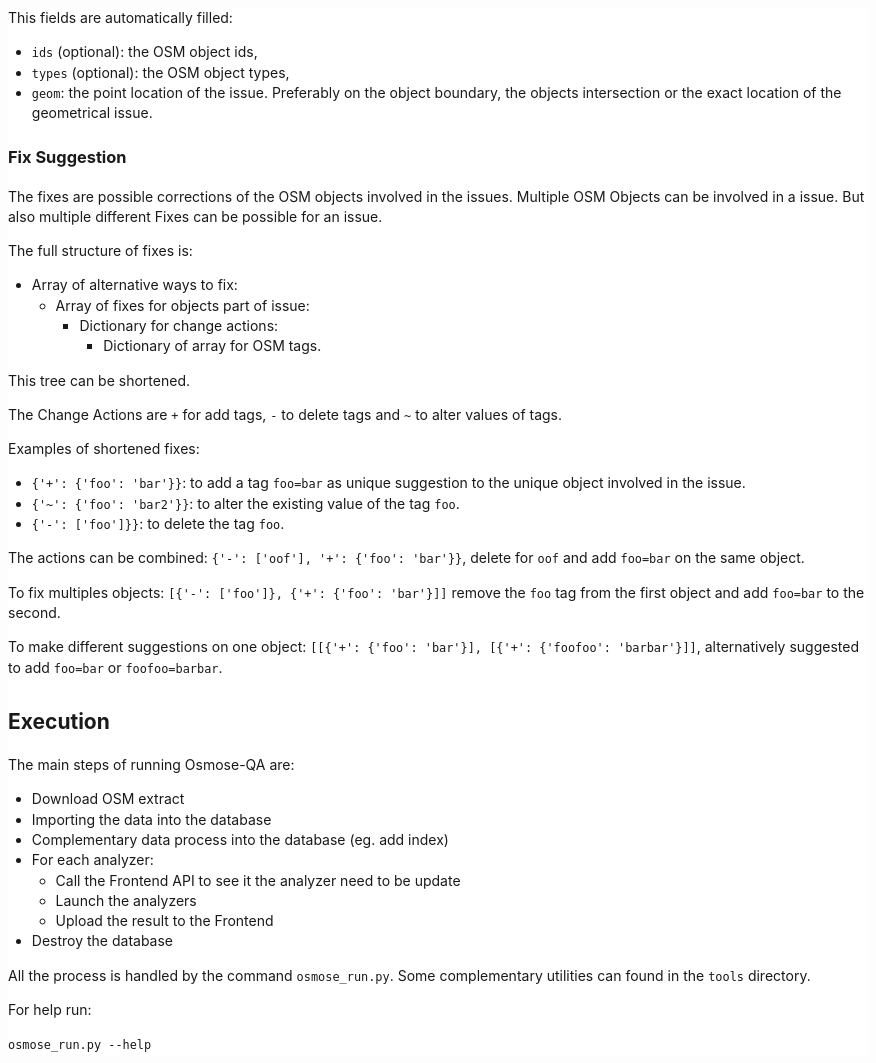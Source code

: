 This fields are automatically filled:
* `ids` (optional): the OSM object ids,
* `types` (optional): the OSM object types,
* `geom`: the point location of the issue. Preferably on the object boundary, the objects intersection or the exact location of the geometrical issue.

### Fix Suggestion

The fixes are possible corrections of the OSM objects involved in the issues. Multiple OSM Objects can be involved in a issue. But also multiple different Fixes can be possible for an issue.

The full structure of fixes is:
* Array of alternative ways to fix:
  * Array of fixes for objects part of issue:
    * Dictionary for change actions:
      * Dictionary of array for OSM tags.

This tree can be shortened.

The Change Actions are `+` for add tags, `-` to delete tags and `~` to alter values of tags.

Examples of shortened fixes:
* `{'+': {'foo': 'bar'}}`: to add a tag `foo=bar` as unique suggestion to the unique object involved in the issue.
* `{'~': {'foo': 'bar2'}}`: to alter the existing value of the tag `foo`.
* `{'-': ['foo']}}`: to delete the tag `foo`.

The actions can be combined: `{'-': ['oof'], '+': {'foo': 'bar'}}`, delete for `oof` and add `foo=bar` on the same object.

To fix multiples objects: `[{'-': ['foo']}, {'+': {'foo': 'bar'}]]` remove the `foo` tag from the first object and add `foo=bar` to the second.

To make different suggestions on one object: `[[{'+': {'foo': 'bar'}], [{'+': {'foofoo': 'barbar'}]]`, alternatively suggested to add `foo=bar` or `foofoo=barbar`.


## Execution

The main steps of running Osmose-QA are:
* Download OSM extract
* Importing the data into the database
* Complementary data process into the database (eg. add index)
* For each analyzer:
  * Call the Frontend API to see it the analyzer need to be update
  * Launch the analyzers
  * Upload the result to the Frontend
* Destroy the database

All the process is handled by the command `osmose_run.py`. Some complementary utilities can found in the `tools` directory.

For help run:
```
osmose_run.py --help
```
